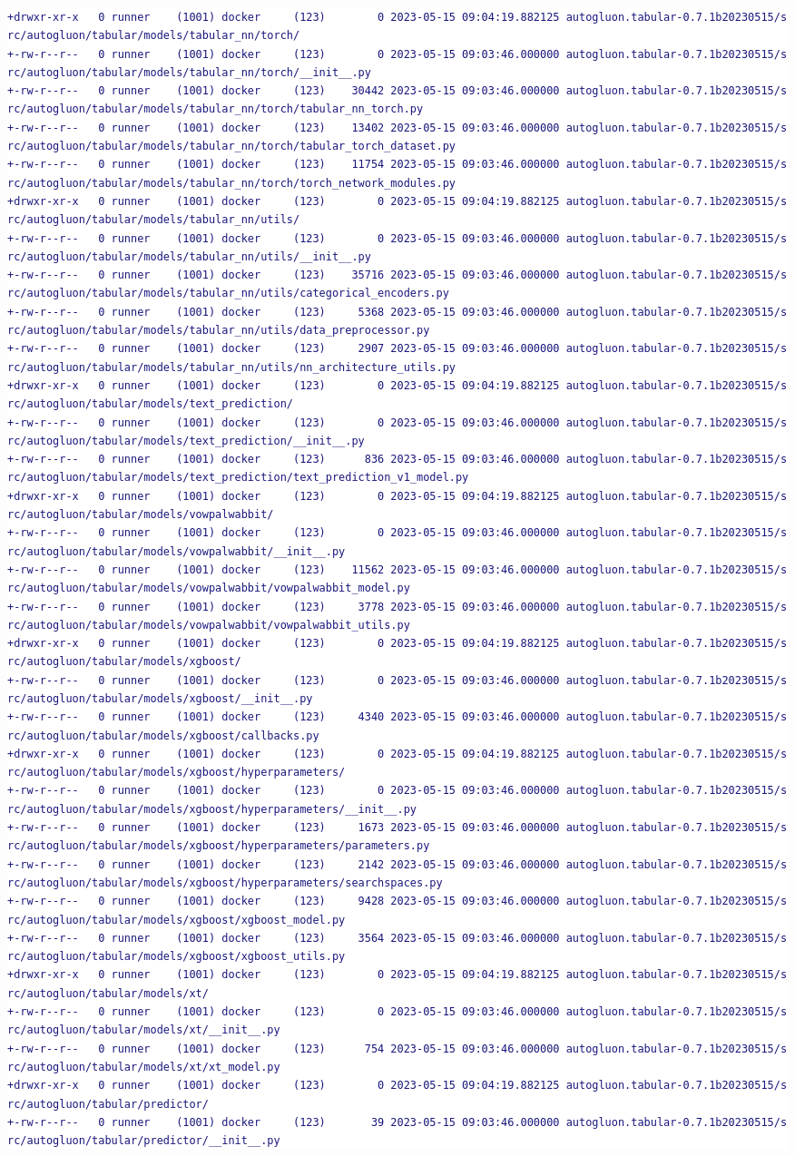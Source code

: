 ```diff
+drwxr-xr-x   0 runner    (1001) docker     (123)        0 2023-05-15 09:04:19.882125 autogluon.tabular-0.7.1b20230515/src/autogluon/tabular/models/tabular_nn/torch/
+-rw-r--r--   0 runner    (1001) docker     (123)        0 2023-05-15 09:03:46.000000 autogluon.tabular-0.7.1b20230515/src/autogluon/tabular/models/tabular_nn/torch/__init__.py
+-rw-r--r--   0 runner    (1001) docker     (123)    30442 2023-05-15 09:03:46.000000 autogluon.tabular-0.7.1b20230515/src/autogluon/tabular/models/tabular_nn/torch/tabular_nn_torch.py
+-rw-r--r--   0 runner    (1001) docker     (123)    13402 2023-05-15 09:03:46.000000 autogluon.tabular-0.7.1b20230515/src/autogluon/tabular/models/tabular_nn/torch/tabular_torch_dataset.py
+-rw-r--r--   0 runner    (1001) docker     (123)    11754 2023-05-15 09:03:46.000000 autogluon.tabular-0.7.1b20230515/src/autogluon/tabular/models/tabular_nn/torch/torch_network_modules.py
+drwxr-xr-x   0 runner    (1001) docker     (123)        0 2023-05-15 09:04:19.882125 autogluon.tabular-0.7.1b20230515/src/autogluon/tabular/models/tabular_nn/utils/
+-rw-r--r--   0 runner    (1001) docker     (123)        0 2023-05-15 09:03:46.000000 autogluon.tabular-0.7.1b20230515/src/autogluon/tabular/models/tabular_nn/utils/__init__.py
+-rw-r--r--   0 runner    (1001) docker     (123)    35716 2023-05-15 09:03:46.000000 autogluon.tabular-0.7.1b20230515/src/autogluon/tabular/models/tabular_nn/utils/categorical_encoders.py
+-rw-r--r--   0 runner    (1001) docker     (123)     5368 2023-05-15 09:03:46.000000 autogluon.tabular-0.7.1b20230515/src/autogluon/tabular/models/tabular_nn/utils/data_preprocessor.py
+-rw-r--r--   0 runner    (1001) docker     (123)     2907 2023-05-15 09:03:46.000000 autogluon.tabular-0.7.1b20230515/src/autogluon/tabular/models/tabular_nn/utils/nn_architecture_utils.py
+drwxr-xr-x   0 runner    (1001) docker     (123)        0 2023-05-15 09:04:19.882125 autogluon.tabular-0.7.1b20230515/src/autogluon/tabular/models/text_prediction/
+-rw-r--r--   0 runner    (1001) docker     (123)        0 2023-05-15 09:03:46.000000 autogluon.tabular-0.7.1b20230515/src/autogluon/tabular/models/text_prediction/__init__.py
+-rw-r--r--   0 runner    (1001) docker     (123)      836 2023-05-15 09:03:46.000000 autogluon.tabular-0.7.1b20230515/src/autogluon/tabular/models/text_prediction/text_prediction_v1_model.py
+drwxr-xr-x   0 runner    (1001) docker     (123)        0 2023-05-15 09:04:19.882125 autogluon.tabular-0.7.1b20230515/src/autogluon/tabular/models/vowpalwabbit/
+-rw-r--r--   0 runner    (1001) docker     (123)        0 2023-05-15 09:03:46.000000 autogluon.tabular-0.7.1b20230515/src/autogluon/tabular/models/vowpalwabbit/__init__.py
+-rw-r--r--   0 runner    (1001) docker     (123)    11562 2023-05-15 09:03:46.000000 autogluon.tabular-0.7.1b20230515/src/autogluon/tabular/models/vowpalwabbit/vowpalwabbit_model.py
+-rw-r--r--   0 runner    (1001) docker     (123)     3778 2023-05-15 09:03:46.000000 autogluon.tabular-0.7.1b20230515/src/autogluon/tabular/models/vowpalwabbit/vowpalwabbit_utils.py
+drwxr-xr-x   0 runner    (1001) docker     (123)        0 2023-05-15 09:04:19.882125 autogluon.tabular-0.7.1b20230515/src/autogluon/tabular/models/xgboost/
+-rw-r--r--   0 runner    (1001) docker     (123)        0 2023-05-15 09:03:46.000000 autogluon.tabular-0.7.1b20230515/src/autogluon/tabular/models/xgboost/__init__.py
+-rw-r--r--   0 runner    (1001) docker     (123)     4340 2023-05-15 09:03:46.000000 autogluon.tabular-0.7.1b20230515/src/autogluon/tabular/models/xgboost/callbacks.py
+drwxr-xr-x   0 runner    (1001) docker     (123)        0 2023-05-15 09:04:19.882125 autogluon.tabular-0.7.1b20230515/src/autogluon/tabular/models/xgboost/hyperparameters/
+-rw-r--r--   0 runner    (1001) docker     (123)        0 2023-05-15 09:03:46.000000 autogluon.tabular-0.7.1b20230515/src/autogluon/tabular/models/xgboost/hyperparameters/__init__.py
+-rw-r--r--   0 runner    (1001) docker     (123)     1673 2023-05-15 09:03:46.000000 autogluon.tabular-0.7.1b20230515/src/autogluon/tabular/models/xgboost/hyperparameters/parameters.py
+-rw-r--r--   0 runner    (1001) docker     (123)     2142 2023-05-15 09:03:46.000000 autogluon.tabular-0.7.1b20230515/src/autogluon/tabular/models/xgboost/hyperparameters/searchspaces.py
+-rw-r--r--   0 runner    (1001) docker     (123)     9428 2023-05-15 09:03:46.000000 autogluon.tabular-0.7.1b20230515/src/autogluon/tabular/models/xgboost/xgboost_model.py
+-rw-r--r--   0 runner    (1001) docker     (123)     3564 2023-05-15 09:03:46.000000 autogluon.tabular-0.7.1b20230515/src/autogluon/tabular/models/xgboost/xgboost_utils.py
+drwxr-xr-x   0 runner    (1001) docker     (123)        0 2023-05-15 09:04:19.882125 autogluon.tabular-0.7.1b20230515/src/autogluon/tabular/models/xt/
+-rw-r--r--   0 runner    (1001) docker     (123)        0 2023-05-15 09:03:46.000000 autogluon.tabular-0.7.1b20230515/src/autogluon/tabular/models/xt/__init__.py
+-rw-r--r--   0 runner    (1001) docker     (123)      754 2023-05-15 09:03:46.000000 autogluon.tabular-0.7.1b20230515/src/autogluon/tabular/models/xt/xt_model.py
+drwxr-xr-x   0 runner    (1001) docker     (123)        0 2023-05-15 09:04:19.882125 autogluon.tabular-0.7.1b20230515/src/autogluon/tabular/predictor/
+-rw-r--r--   0 runner    (1001) docker     (123)       39 2023-05-15 09:03:46.000000 autogluon.tabular-0.7.1b20230515/src/autogluon/tabular/predictor/__init__.py
```